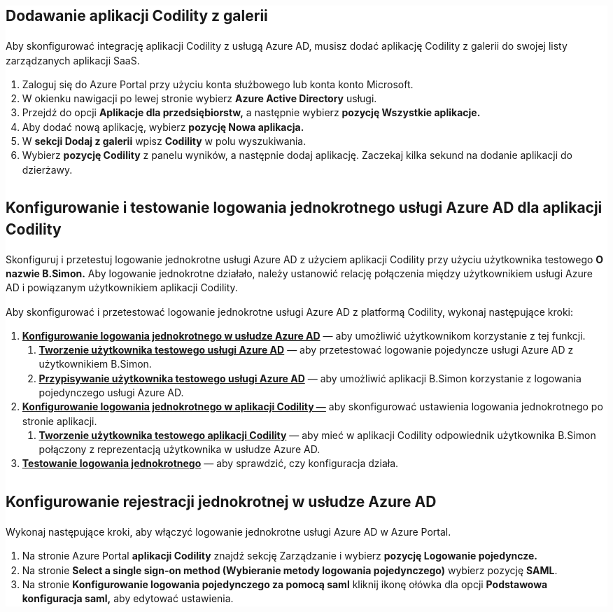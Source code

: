 ## <a name="adding-codility-from-the-gallery"></a>Dodawanie aplikacji Codility z galerii

Aby skonfigurować integrację aplikacji Codility z usługą Azure AD, musisz dodać aplikację Codility z galerii do swojej listy zarządzanych aplikacji SaaS.

1. Zaloguj się do Azure Portal przy użyciu konta służbowego lub konta konto Microsoft.
1. W okienku nawigacji po lewej stronie wybierz **Azure Active Directory** usługi.
1. Przejdź do opcji **Aplikacje dla przedsiębiorstw,** a następnie wybierz **pozycję Wszystkie aplikacje.**
1. Aby dodać nową aplikację, wybierz **pozycję Nowa aplikacja.**
1. W **sekcji Dodaj z galerii** wpisz **Codility** w polu wyszukiwania.
1. Wybierz **pozycję Codility** z panelu wyników, a następnie dodaj aplikację. Zaczekaj kilka sekund na dodanie aplikacji do dzierżawy.


## <a name="configure-and-test-azure-ad-sso-for-codility"></a>Konfigurowanie i testowanie logowania jednokrotnego usługi Azure AD dla aplikacji Codility

Skonfiguruj i przetestuj logowanie jednokrotne usługi Azure AD z użyciem aplikacji Codility przy użyciu użytkownika testowego **O nazwie B.Simon.** Aby logowanie jednokrotne działało, należy ustanowić relację połączenia między użytkownikiem usługi Azure AD i powiązanym użytkownikiem aplikacji Codility.

Aby skonfigurować i przetestować logowanie jednokrotne usługi Azure AD z platformą Codility, wykonaj następujące kroki:

1. **[Konfigurowanie logowania jednokrotnego w usłudze Azure AD](#configure-azure-ad-sso)** — aby umożliwić użytkownikom korzystanie z tej funkcji.
    1. **[Tworzenie użytkownika testowego usługi Azure AD](#create-an-azure-ad-test-user)** — aby przetestować logowanie pojedyncze usługi Azure AD z użytkownikiem B.Simon.
    1. **[Przypisywanie użytkownika testowego usługi Azure AD](#assign-the-azure-ad-test-user)** — aby umożliwić aplikacji B.Simon korzystanie z logowania pojedynczego usługi Azure AD.
1. **[Konfigurowanie logowania jednokrotnego w aplikacji Codility —](#configure-codility-sso)** aby skonfigurować ustawienia logowania jednokrotnego po stronie aplikacji.
    1. **[Tworzenie użytkownika testowego aplikacji Codility](#create-codility-test-user)** — aby mieć w aplikacji Codility odpowiednik użytkownika B.Simon połączony z reprezentacją użytkownika w usłudze Azure AD.
1. **[Testowanie logowania jednokrotnego](#test-sso)** — aby sprawdzić, czy konfiguracja działa.

## <a name="configure-azure-ad-sso"></a>Konfigurowanie rejestracji jednokrotnej w usłudze Azure AD

Wykonaj następujące kroki, aby włączyć logowanie jednokrotne usługi Azure AD w Azure Portal.

1. Na stronie Azure Portal **aplikacji Codility** znajdź sekcję Zarządzanie  i wybierz **pozycję Logowanie pojedyncze.**
1. Na stronie **Select a single sign-on method (Wybieranie metody logowania pojedynczego)** wybierz pozycję **SAML**.
1. Na stronie **Konfigurowanie logowania pojedynczego za pomocą saml** kliknij ikonę ołówka dla opcji **Podstawowa konfiguracja saml,** aby edytować ustawienia.
